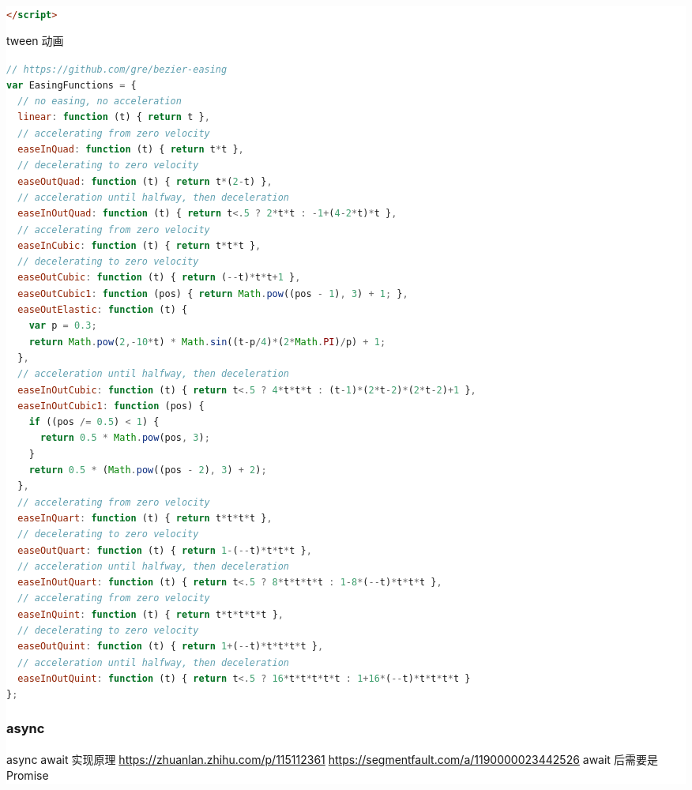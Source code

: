 ```html
</script>
```

tween 动画

```js
// https://github.com/gre/bezier-easing
var EasingFunctions = {
  // no easing, no acceleration
  linear: function (t) { return t },
  // accelerating from zero velocity
  easeInQuad: function (t) { return t*t },
  // decelerating to zero velocity
  easeOutQuad: function (t) { return t*(2-t) },
  // acceleration until halfway, then deceleration
  easeInOutQuad: function (t) { return t<.5 ? 2*t*t : -1+(4-2*t)*t },
  // accelerating from zero velocity
  easeInCubic: function (t) { return t*t*t },
  // decelerating to zero velocity
  easeOutCubic: function (t) { return (--t)*t*t+1 },
  easeOutCubic1: function (pos) { return Math.pow((pos - 1), 3) + 1; },
  easeOutElastic: function (t) {
    var p = 0.3;
    return Math.pow(2,-10*t) * Math.sin((t-p/4)*(2*Math.PI)/p) + 1;
  },
  // acceleration until halfway, then deceleration
  easeInOutCubic: function (t) { return t<.5 ? 4*t*t*t : (t-1)*(2*t-2)*(2*t-2)+1 },
  easeInOutCubic1: function (pos) {
    if ((pos /= 0.5) < 1) {
      return 0.5 * Math.pow(pos, 3);
    }
    return 0.5 * (Math.pow((pos - 2), 3) + 2);
  },
  // accelerating from zero velocity
  easeInQuart: function (t) { return t*t*t*t },
  // decelerating to zero velocity
  easeOutQuart: function (t) { return 1-(--t)*t*t*t },
  // acceleration until halfway, then deceleration
  easeInOutQuart: function (t) { return t<.5 ? 8*t*t*t*t : 1-8*(--t)*t*t*t },
  // accelerating from zero velocity
  easeInQuint: function (t) { return t*t*t*t*t },
  // decelerating to zero velocity
  easeOutQuint: function (t) { return 1+(--t)*t*t*t*t },
  // acceleration until halfway, then deceleration
  easeInOutQuint: function (t) { return t<.5 ? 16*t*t*t*t*t : 1+16*(--t)*t*t*t*t }
};
```


### async

async await 实现原理 https://zhuanlan.zhihu.com/p/115112361
https://segmentfault.com/a/1190000023442526
await 后需要是 Promise
